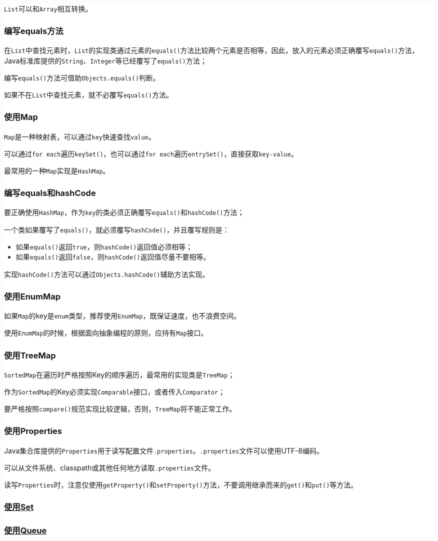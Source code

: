 `List`可以和`Array`相互转换。

### 编写equals方法

在`List`中查找元素时，`List`的实现类通过元素的`equals()`方法比较两个元素是否相等，因此，放入的元素必须正确覆写`equals()`方法，Java标准库提供的`String`、`Integer`等已经覆写了`equals()`方法；

编写`equals()`方法可借助`Objects.equals()`判断。

如果不在`List`中查找元素，就不必覆写`equals()`方法。

### 使用Map

`Map`是一种映射表，可以通过`key`快速查找`value`。

可以通过`for each`遍历`keySet()`，也可以通过`for each`遍历`entrySet()`，直接获取`key-value`。

最常用的一种`Map`实现是`HashMap`。

### 编写equals和hashCode

要正确使用`HashMap`，作为`key`的类必须正确覆写`equals()`和`hashCode()`方法；

一个类如果覆写了`equals()`，就必须覆写`hashCode()`，并且覆写规则是：

- 如果`equals()`返回`true`，则`hashCode()`返回值必须相等；
- 如果`equals()`返回`false`，则`hashCode()`返回值尽量不要相等。

实现`hashCode()`方法可以通过`Objects.hashCode()`辅助方法实现。

### 使用EnumMap

如果`Map`的key是`enum`类型，推荐使用`EnumMap`，既保证速度，也不浪费空间。

使用`EnumMap`的时候，根据面向抽象编程的原则，应持有`Map`接口。

### 使用TreeMap

`SortedMap`在遍历时严格按照Key的顺序遍历，最常用的实现类是`TreeMap`；

作为`SortedMap`的Key必须实现`Comparable`接口，或者传入`Comparator`；

要严格按照`compare()`规范实现比较逻辑，否则，`TreeMap`将不能正常工作。

### 使用Properties

Java集合库提供的`Properties`用于读写配置文件`.properties`。`.properties`文件可以使用UTF-8编码。

可以从文件系统、classpath或其他任何地方读取`.properties`文件。

读写`Properties`时，注意仅使用`getProperty()`和`setProperty()`方法，不要调用继承而来的`get()`和`put()`等方法。

### [使用Set](https://www.liaoxuefeng.com/wiki/1252599548343744/1265121225603904)

### [使用Queue](https://www.liaoxuefeng.com/wiki/1252599548343744/1265121791832960)
